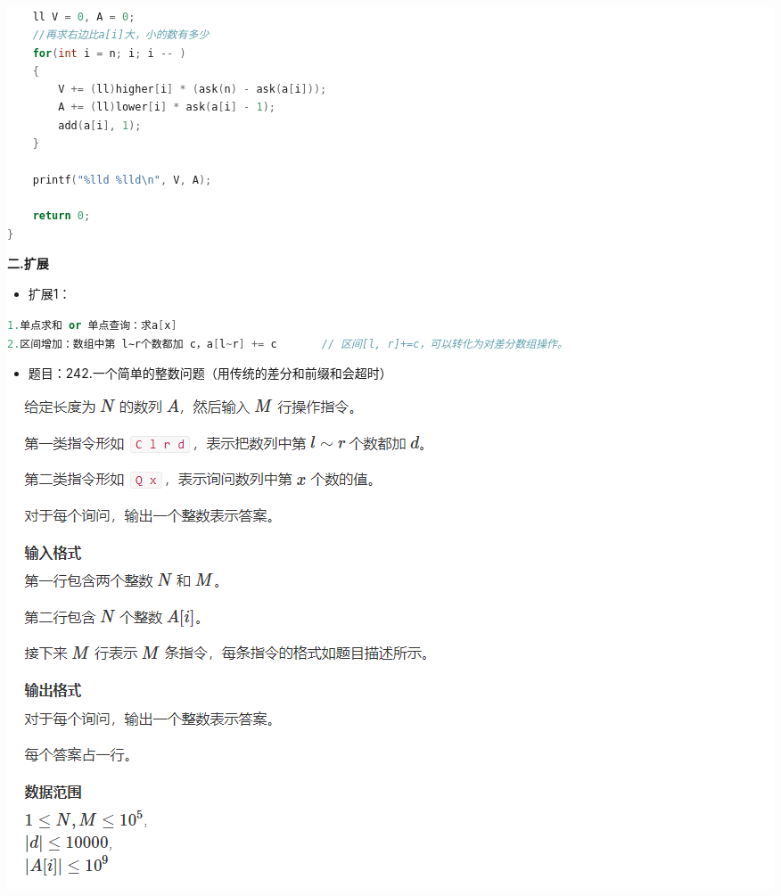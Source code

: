 ```c++
    ll V = 0, A = 0;
    //再求右边比a[i]大，小的数有多少
    for(int i = n; i; i -- )
    {
        V += (ll)higher[i] * (ask(n) - ask(a[i]));
        A += (ll)lower[i] * ask(a[i] - 1);
        add(a[i], 1);
    }
    
    printf("%lld %lld\n", V, A);
    
    return 0;
}
```

**二.扩展**

- 扩展1：

```c++
1.单点求和 or 单点查询：求a[x] 
2.区间增加：数组中第 l∼r个数都加 c，a[l~r] += c       // 区间[l, r]+=c，可以转化为对差分数组操作。
```

- 题目：242.一个简单的整数问题（用传统的差分和前缀和会超时）

![image-20231124140723451](./../../images/image-20231124140723451.png)
